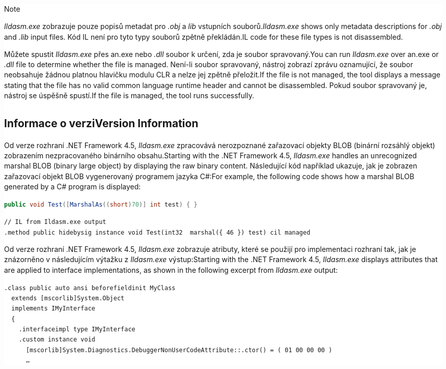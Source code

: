 > [!NOTE]
> <span data-ttu-id="97ea0-236">*Ildasm.exe* zobrazuje pouze popisů metadat pro *.obj* a *lib* vstupních souborů.</span><span class="sxs-lookup"><span data-stu-id="97ea0-236">*Ildasm.exe* shows only metadata descriptions for *.obj* and *.lib* input files.</span></span> <span data-ttu-id="97ea0-237">Kód IL není pro tyto typy souborů zpětně překládán.</span><span class="sxs-lookup"><span data-stu-id="97ea0-237">IL code for these file types is not disassembled.</span></span>

<span data-ttu-id="97ea0-238">Můžete spustit *Ildasm.exe* přes an.exe nebo *.dll* soubor k určení, zda je soubor spravovaný.</span><span class="sxs-lookup"><span data-stu-id="97ea0-238">You can run *Ildasm.exe* over an.exe or *.dll* file to determine whether the file is managed.</span></span> <span data-ttu-id="97ea0-239">Není-li soubor spravovaný, nástroj zobrazí zprávu oznamující, že soubor neobsahuje žádnou platnou hlavičku modulu CLR a nelze jej zpětně přeložit.</span><span class="sxs-lookup"><span data-stu-id="97ea0-239">If the file is not managed, the tool displays a message stating that the file has no valid common language runtime header and cannot be disassembled.</span></span> <span data-ttu-id="97ea0-240">Pokud soubor spravovaný je, nástroj se úspěšně spustí.</span><span class="sxs-lookup"><span data-stu-id="97ea0-240">If the file is managed, the tool runs successfully.</span></span>

## <a name="version-information"></a><span data-ttu-id="97ea0-241">Informace o verzi</span><span class="sxs-lookup"><span data-stu-id="97ea0-241">Version Information</span></span>

<span data-ttu-id="97ea0-242">Od verze rozhraní .NET Framework 4.5, *Ildasm.exe* zpracovává nerozpoznané zařazovací objekty BLOB (binární rozsáhlý objekt) zobrazením nezpracovaného binárního obsahu.</span><span class="sxs-lookup"><span data-stu-id="97ea0-242">Starting with the .NET Framework 4.5, *Ildasm.exe* handles an unrecognized marshal BLOB (binary large object) by displaying the raw binary content.</span></span> <span data-ttu-id="97ea0-243">Následující kód například ukazuje, jak je zobrazen zařazovací objekt BLOB vygenerovaný programem jazyka C#:</span><span class="sxs-lookup"><span data-stu-id="97ea0-243">For example, the following code shows how a marshal BLOB generated by a C# program is displayed:</span></span>

```csharp
public void Test([MarshalAs((short)70)] int test) { }
```

```
// IL from Ildasm.exe output
.method public hidebysig instance void Test(int32  marshal({ 46 }) test) cil managed
```

<span data-ttu-id="97ea0-244">Od verze rozhraní .NET Framework 4.5, *Ildasm.exe* zobrazuje atributy, které se použijí pro implementaci rozhraní tak, jak je znázorněno v následujícím výtažku z *Ildasm.exe* výstup:</span><span class="sxs-lookup"><span data-stu-id="97ea0-244">Starting with the .NET Framework 4.5, *Ildasm.exe* displays attributes that are applied to interface implementations, as shown in the following excerpt from *Ildasm.exe* output:</span></span>

```
.class public auto ansi beforefieldinit MyClass
  extends [mscorlib]System.Object
  implements IMyInterface
  {
    .interfaceimpl type IMyInterface
    .custom instance void
      [mscorlib]System.Diagnostics.DebuggerNonUserCodeAttribute::.ctor() = ( 01 00 00 00 )
      …
```

